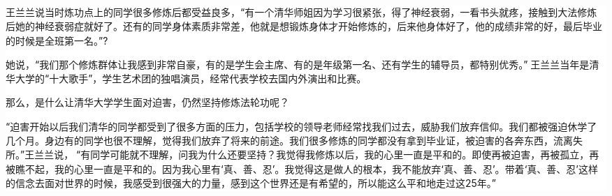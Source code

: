 <p><span style="font-weight: 400;">王兰兰</span><span style="font-weight: 400;">说当时炼功点上的同学很多修炼后都受益良多，</span><span style="font-weight: 400;">“</span><span style="font-weight: 400;">有</span><span style="font-weight: 400;">一个清华师姐</span><span style="font-weight: 400;">因为学习很紧张</span><span style="font-weight: 400;">，</span><span style="font-weight: 400;">得了神经衰弱</span><span style="font-weight: 400;">，</span><span style="font-weight: 400;">一看书头就疼</span><span style="font-weight: 400;">，</span><span style="font-weight: 400;">接触到大法修炼后她的神经衰弱症就好了</span><span style="font-weight: 400;">。</span><span style="font-weight: 400;">还有的同学身体素质非常差</span><span style="font-weight: 400;">，</span><span style="font-weight: 400;">他就是想锻炼身体</span><span style="font-weight: 400;">才</span><span style="font-weight: 400;">开始修炼的</span><span style="font-weight: 400;">，</span><span style="font-weight: 400;">后来他身体好了</span><span style="font-weight: 400;">，他</span><span style="font-weight: 400;">的成绩非常的好</span><span style="font-weight: 400;">，</span><span style="font-weight: 400;">最后毕业的时候</span><span style="font-weight: 400;">是</span><span style="font-weight: 400;">全班第一名</span><span style="font-weight: 400;">。”?</span></p>
<p><span style="font-weight: 400;">她说，“</span><span style="font-weight: 400;">我们那个修炼群体让我</span><span style="font-weight: 400;">感到</span><span style="font-weight: 400;">非常自豪</span><span style="font-weight: 400;">，有的</span><span style="font-weight: 400;">是学生会主席</span><span style="font-weight: 400;">、</span><span style="font-weight: 400;">有</span><span style="font-weight: 400;">的是</span><span style="font-weight: 400;">年级第一名</span><span style="font-weight: 400;">、</span><span style="font-weight: 400;">还有学生的辅导员</span><span style="font-weight: 400;">，</span><span style="font-weight: 400;">都特别优秀</span><span style="font-weight: 400;">。” </span><span style="font-weight: 400;">王兰兰</span><span style="font-weight: 400;">当年是</span><span style="font-weight: 400;">清华</span><span style="font-weight: 400;">大学的“十大歌手”，学生艺术团的独唱演员，经常代表学校去国内外演出和比赛。</span></p>
<p><span style="font-weight: 400;">那么，是什么让清华大学学生面对迫害，仍然坚持修炼法轮功呢？</span></p>
<p><span style="font-weight: 400;">“</span><span style="font-weight: 400;">迫害开始以后我们清华的同学都受到了很多方面的压力</span><span style="font-weight: 400;">，</span><span style="font-weight: 400;">包括学校的领导老师经常找我们过去</span><span style="font-weight: 400;">，</span><span style="font-weight: 400;">威胁我们放弃信仰</span><span style="font-weight: 400;">。我们都被强迫休学了几个月。</span><span style="font-weight: 400;">身边</span><span style="font-weight: 400;">有</span><span style="font-weight: 400;">的同学也很不理解</span><span style="font-weight: 400;">，</span><span style="font-weight: 400;">觉得我们放弃了将来的前途</span><span style="font-weight: 400;">。</span><span style="font-weight: 400;">我们很多修炼的同学都没有拿到毕业证</span><span style="font-weight: 400;">，</span><span style="font-weight: 400;">被迫害的各奔东西</span><span style="font-weight: 400;">，</span><span style="font-weight: 400;">流离失所</span><span style="font-weight: 400;">。”王兰兰说， </span><span style="font-weight: 400;">“</span><span style="font-weight: 400;">有同学可能就不理解</span><span style="font-weight: 400;">，</span><span style="font-weight: 400;">问我为什么还要坚持</span><span style="font-weight: 400;">？</span><span style="font-weight: 400;">我觉得我修炼以后</span><span style="font-weight: 400;">，</span><span style="font-weight: 400;">我的心里一直是平和的</span><span style="font-weight: 400;">。</span><span style="font-weight: 400;">即使再被迫害</span><span style="font-weight: 400;">，</span><span style="font-weight: 400;">再被孤立</span><span style="font-weight: 400;">，</span><span style="font-weight: 400;">再被瞧不起</span><span style="font-weight: 400;">，</span><span style="font-weight: 400;">我的心里一直是平和的</span><span style="font-weight: 400;">。</span><span style="font-weight: 400;">因为我心里有</span><span style="font-weight: 400;">‘</span><span style="font-weight: 400;">真</span><span style="font-weight: 400;">、</span><span style="font-weight: 400;">善</span><span style="font-weight: 400;">、忍’。</span><span style="font-weight: 400;">我觉得这是做人的根本</span><span style="font-weight: 400;">，</span><span style="font-weight: 400;">我不能放弃</span><span style="font-weight: 400;">‘</span><span style="font-weight: 400;">真</span><span style="font-weight: 400;">、</span><span style="font-weight: 400;">善</span><span style="font-weight: 400;">、忍’。</span><span style="font-weight: 400;">带着</span><span style="font-weight: 400;">‘</span><span style="font-weight: 400;">真</span><span style="font-weight: 400;">、</span><span style="font-weight: 400;">善</span><span style="font-weight: 400;">、忍’</span><span style="font-weight: 400;">这样的信念去面对世界的时候</span><span style="font-weight: 400;">，</span><span style="font-weight: 400;">我感受到很强大的力量</span><span style="font-weight: 400;">，</span><span style="font-weight: 400;">感到这个世界还是有希望的</span><span style="font-weight: 400;">，</span><span style="font-weight: 400;">所以能这么平和地走过这</span><span style="font-weight: 400;">25</span><span style="font-weight: 400;">年</span><span style="font-weight: 400;">。”</span></p>